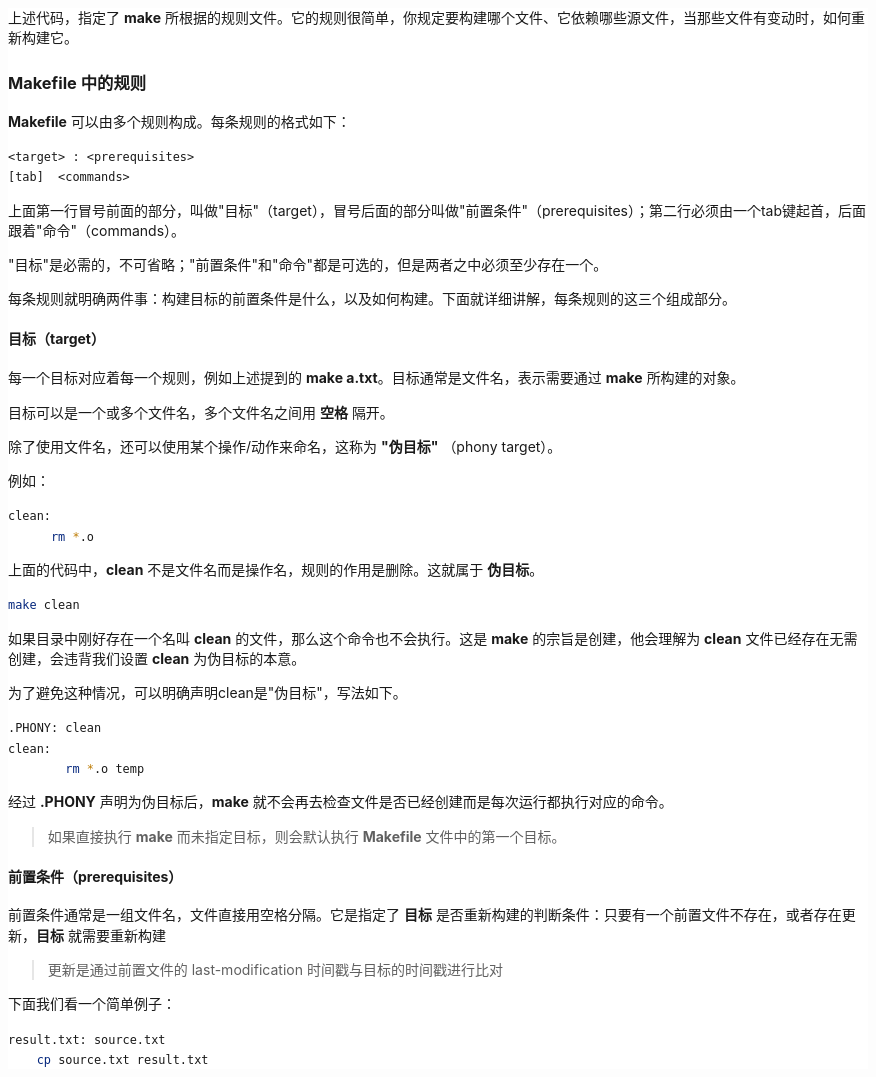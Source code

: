 上述代码，指定了 **make** 所根据的规则文件。它的规则很简单，你规定要构建哪个文件、它依赖哪些源文件，当那些文件有变动时，如何重新构建它。

### Makefile 中的规则

**Makefile** 可以由多个规则构成。每条规则的格式如下：
```txt
<target> : <prerequisites> 
[tab]  <commands>
```

上面第一行冒号前面的部分，叫做"目标"（target），冒号后面的部分叫做"前置条件"（prerequisites）；第二行必须由一个tab键起首，后面跟着"命令"（commands）。

"目标"是必需的，不可省略；"前置条件"和"命令"都是可选的，但是两者之中必须至少存在一个。

每条规则就明确两件事：构建目标的前置条件是什么，以及如何构建。下面就详细讲解，每条规则的这三个组成部分。

#### 目标（target）

每一个目标对应着每一个规则，例如上述提到的 **make a.txt**。目标通常是文件名，表示需要通过 **make** 所构建的对象。

目标可以是一个或多个文件名，多个文件名之间用 **空格** 隔开。

除了使用文件名，还可以使用某个操作/动作来命名，这称为 **"伪目标"** （phony target）。

例如： 

```zsh
clean:
      rm *.o
```

上面的代码中，**clean** 不是文件名而是操作名，规则的作用是删除。这就属于 **伪目标**。

```zsh
make clean
```

如果目录中刚好存在一个名叫 **clean** 的文件，那么这个命令也不会执行。这是 **make** 的宗旨是创建，他会理解为 **clean** 文件已经存在无需创建，会违背我们设置 **clean** 为伪目标的本意。

为了避免这种情况，可以明确声明clean是"伪目标"，写法如下。

```zsh
.PHONY: clean
clean:
        rm *.o temp
```

经过 **.PHONY** 声明为伪目标后，**make** 就不会再去检查文件是否已经创建而是每次运行都执行对应的命令。

> 如果直接执行 **make** 而未指定目标，则会默认执行 **Makefile** 文件中的第一个目标。

#### 前置条件（prerequisites）

前置条件通常是一组文件名，文件直接用空格分隔。它是指定了 **目标** 是否重新构建的判断条件：只要有一个前置文件不存在，或者存在更新，**目标** 就需要重新构建

> 更新是通过前置文件的 last-modification 时间戳与目标的时间戳进行比对

下面我们看一个简单例子：

```zsh
result.txt: source.txt
    cp source.txt result.txt
```
